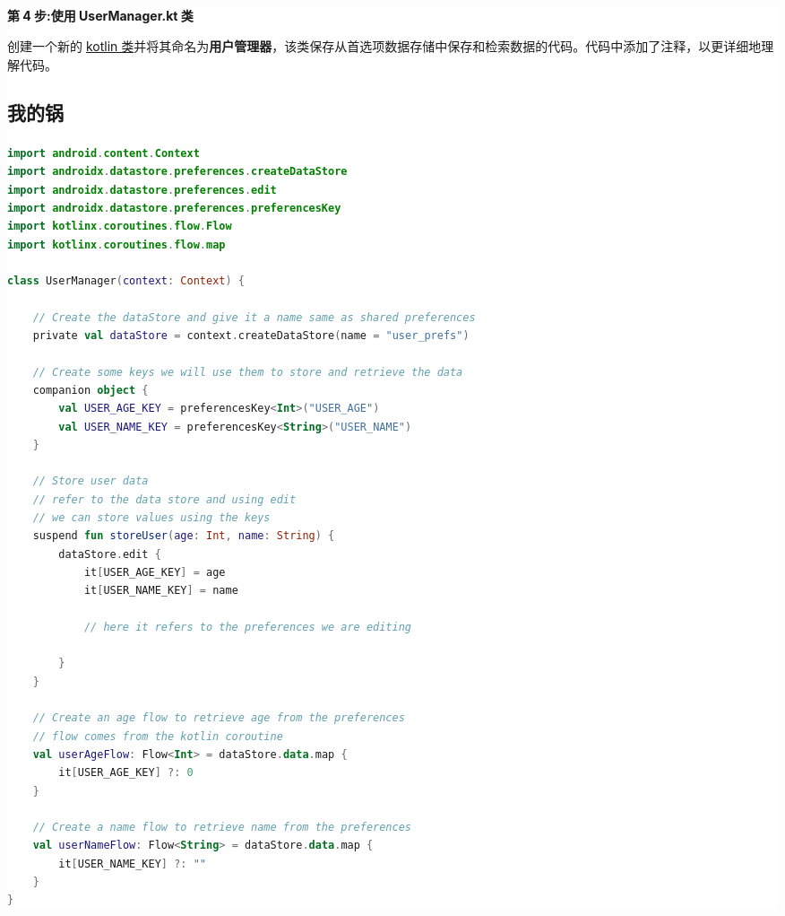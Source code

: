 **第 4 步:使用 UserManager.kt 类**

创建一个新的 [kotlin 类](https://www.geeksforgeeks.org/how-to-create-classes-in-android-studio/)并将其命名为**用户管理器**，该类保存从首选项数据存储中保存和检索数据的代码。代码中添加了注释，以更详细地理解代码。

## 我的锅

```kt
import android.content.Context
import androidx.datastore.preferences.createDataStore
import androidx.datastore.preferences.edit
import androidx.datastore.preferences.preferencesKey
import kotlinx.coroutines.flow.Flow
import kotlinx.coroutines.flow.map

class UserManager(context: Context) {

    // Create the dataStore and give it a name same as shared preferences
    private val dataStore = context.createDataStore(name = "user_prefs")

    // Create some keys we will use them to store and retrieve the data
    companion object {
        val USER_AGE_KEY = preferencesKey<Int>("USER_AGE")
        val USER_NAME_KEY = preferencesKey<String>("USER_NAME")
    }

    // Store user data
    // refer to the data store and using edit 
    // we can store values using the keys
    suspend fun storeUser(age: Int, name: String) {
        dataStore.edit {
            it[USER_AGE_KEY] = age
            it[USER_NAME_KEY] = name

            // here it refers to the preferences we are editing

        }
    }

    // Create an age flow to retrieve age from the preferences
    // flow comes from the kotlin coroutine
    val userAgeFlow: Flow<Int> = dataStore.data.map {
        it[USER_AGE_KEY] ?: 0
    }

    // Create a name flow to retrieve name from the preferences
    val userNameFlow: Flow<String> = dataStore.data.map {
        it[USER_NAME_KEY] ?: ""
    }
}
```
